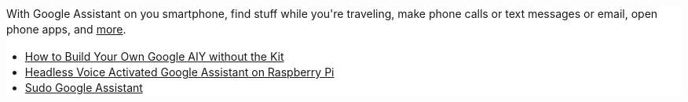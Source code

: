 With Google Assistant on you smartphone,
find stuff while you're traveling,
make phone calls or text messages or email,
open phone apps, and [more][20].

* [How to Build Your Own Google AIY without the Kit](http://hackaday.com/2017/05/30/diy-google-aiy/)
* [Headless Voice Activated Google Assistant on Raspberry Pi](https://www.hackster.io/shiva-siddharth/headless-voice-activated-google-assistant-on-raspberry-pi-8343f7?utm_source=Hackster.io+newsletter&utm_campaign=01e267dfa3-EMAIL_CAMPAIGN_2017_05_03&utm_medium=email&utm_term=0_6ff81e3e5b-01e267dfa3-140225889&mc_cid=01e267dfa3&mc_eid=9036129d51)
* [Sudo Google Assistant](http://hackaday.com/2017/05/16/sudo-google-assistant/)




[01]:https://www.amazon.com/gp/help/customer/display.html?ie=UTF8&nodeId=202011640
[02]:https://www.amazon.com/gp/help/customer/display.html?nodeId=201994280
[03]:https://www.amazon.com/gp/help/customer/display.html?nodeId=202080910
[04]:https://assistant.google.com/
[05]:https://github.com/tartanguru/alexa-google-search
[06]:http://alexamods.com/guide-install-ask-google-alexa-skill/
[07]:https://www.google.com/intl/es419/insidesearch/features/search/knowledge.html
[08]:http://www.askgoogle.net/
[09]:https://play.google.com/store/apps/details?id=com.amazon.dee.app&hl=en
[10]:http://alexa.amazon.com
[11]:https://www.howtogeek.com/256707/the-best-third-party-alexa-skills-on-the-amazon-echo/?tag=823814-20
[12]:https://madeby.google.com/home/
[13]:https://assistant.google.com/
[14]:http://www.pocket-lint.com/review/139617-google-home-review-a-better-voice-assistant-than-amazon-echo
[15]:https://myactivity.google.com/myactivity
[16]:https://www.amazon.com/gp/help/customer/display.html?nodeId=201602040
[17]:https://www.cnet.com/news/google-home-vs-amazon-echo/
[18]:http://www.pocket-lint.com/review/139038-google-pixel-review-android-at-its-best
[19]:http://www.pocket-lint.com/news/140393-google-assistant-is-coming-to-a-nougat-or-marshmallow-handset-near-you
[20]:http://www.pocket-lint.com/news/137722-what-is-google-assistant-how-does-it-work-and-which-devices-offer-it
[21]:http://trendblog.net/okay-google-not-working-fix/
[22]:https://www.cnet.com/how-to/amazon-echo-things-alexa-can-do-that-google-home-cant/
[23]:https://assistant.google.com/platforms/phones/
[24]:https://developers.google.com/actions/develop/conversation
[25]:https://www.forbes.com/sites/jaymcgregor/2016/12/30/amazons-alexa-vs-google-assistant-24-questions-1-winner/#6e43541c2316
[26]:http://1reddrop.com/2017/02/26/amazon-alexa-hits-10000-skills-why-better-google-assistant/
[27]:
[28]:
[29]:
[30]:

[53]:http://jasperproject.github.io/
[54]:http://www.apple.com/ios/siri/
[55]:http://changingjasper.blogspot.com/2014/06/making-jasper-use-at-speech-api.html
[56]:http://developer.att.com/apis/speech
[57]:http://jibbigo.com/
[58]:http://hackaday.com/2015/08/04/amazons-ai-escapes-its-hardware-prison/
